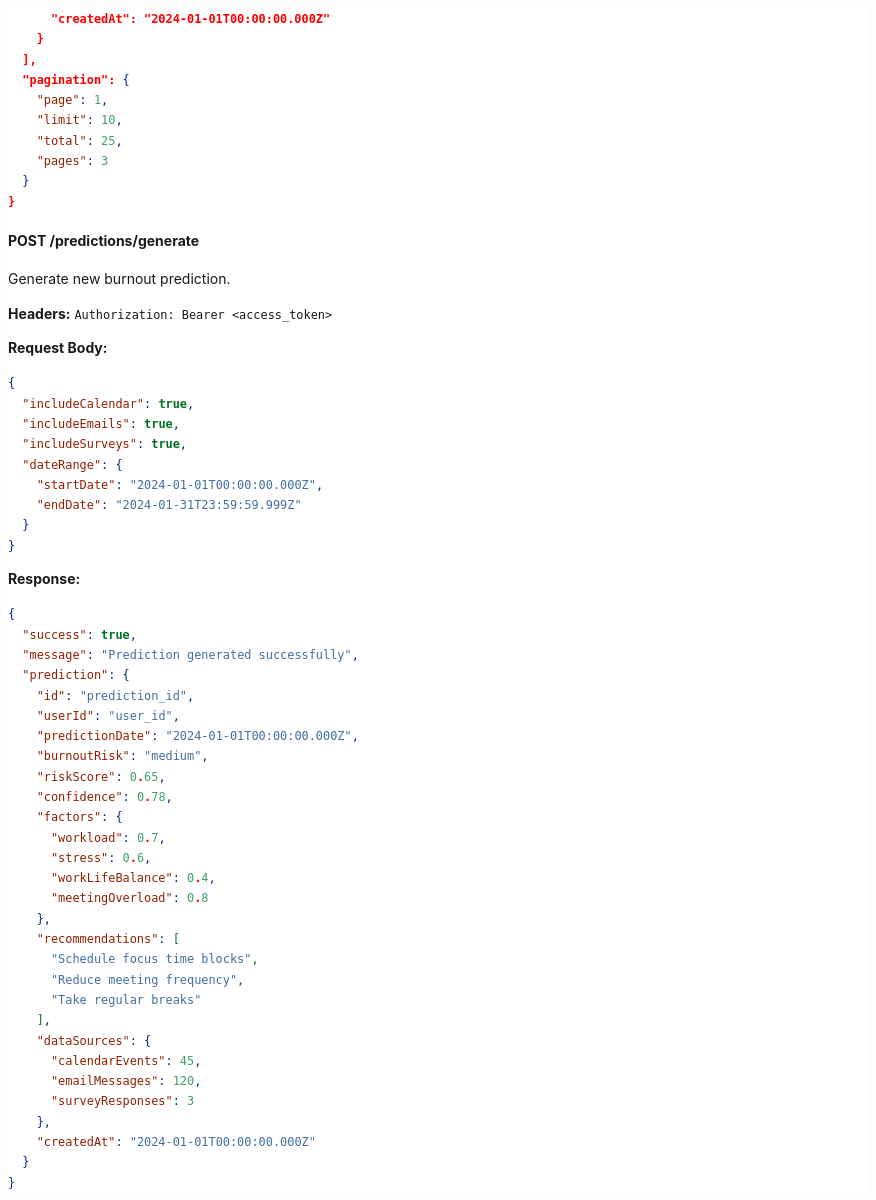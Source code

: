 ```json
      "createdAt": "2024-01-01T00:00:00.000Z"
    }
  ],
  "pagination": {
    "page": 1,
    "limit": 10,
    "total": 25,
    "pages": 3
  }
}
```

#### POST /predictions/generate

Generate new burnout prediction.

**Headers:** `Authorization: Bearer <access_token>`

**Request Body:**
```json
{
  "includeCalendar": true,
  "includeEmails": true,
  "includeSurveys": true,
  "dateRange": {
    "startDate": "2024-01-01T00:00:00.000Z",
    "endDate": "2024-01-31T23:59:59.999Z"
  }
}
```

**Response:**
```json
{
  "success": true,
  "message": "Prediction generated successfully",
  "prediction": {
    "id": "prediction_id",
    "userId": "user_id",
    "predictionDate": "2024-01-01T00:00:00.000Z",
    "burnoutRisk": "medium",
    "riskScore": 0.65,
    "confidence": 0.78,
    "factors": {
      "workload": 0.7,
      "stress": 0.6,
      "workLifeBalance": 0.4,
      "meetingOverload": 0.8
    },
    "recommendations": [
      "Schedule focus time blocks",
      "Reduce meeting frequency",
      "Take regular breaks"
    ],
    "dataSources": {
      "calendarEvents": 45,
      "emailMessages": 120,
      "surveyResponses": 3
    },
    "createdAt": "2024-01-01T00:00:00.000Z"
  }
}
```
